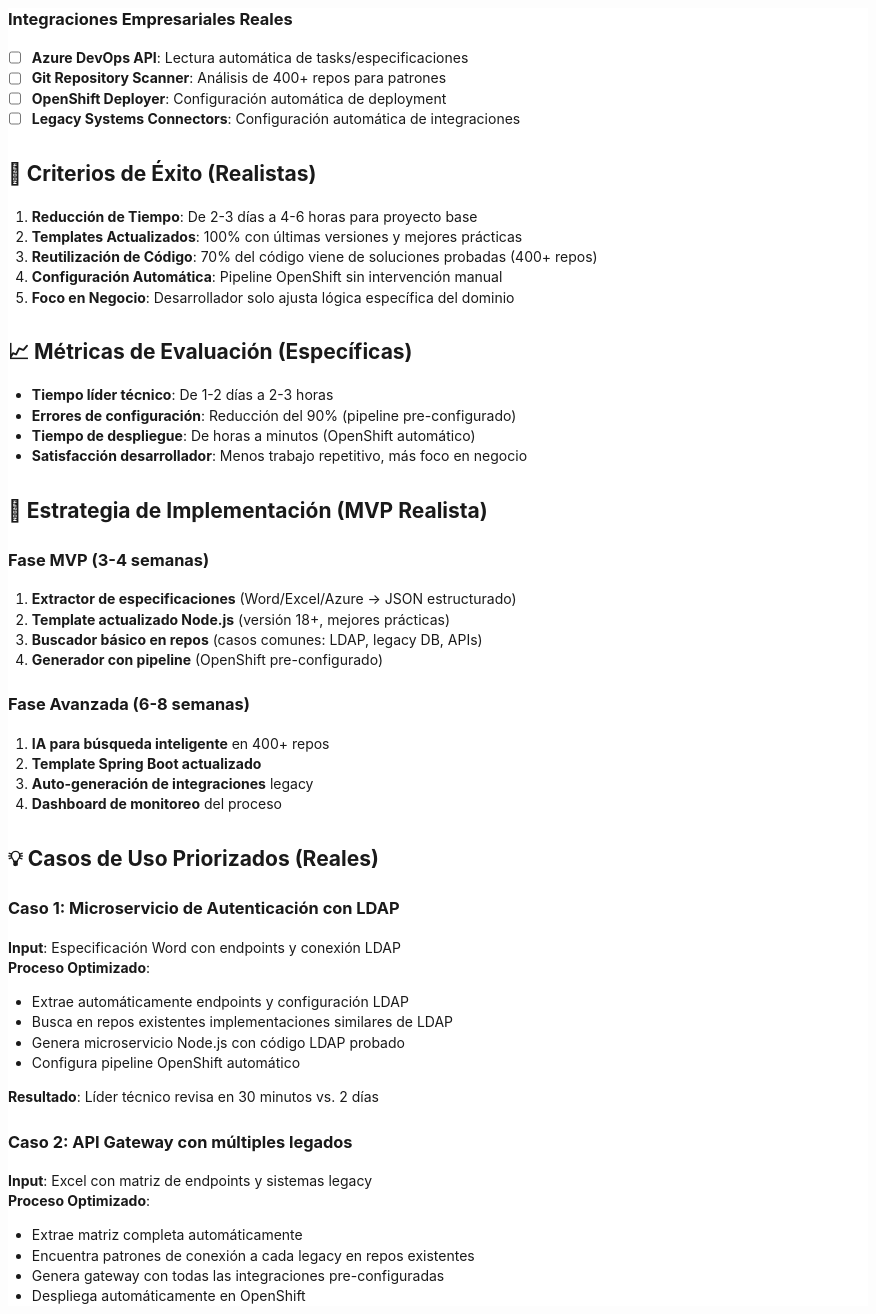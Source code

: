 ### Integraciones Empresariales Reales
- [ ] **Azure DevOps API**: Lectura automática de tasks/especificaciones
- [ ] **Git Repository Scanner**: Análisis de 400+ repos para patrones
- [ ] **OpenShift Deployer**: Configuración automática de deployment
- [ ] **Legacy Systems Connectors**: Configuración automática de integraciones

## 🎯 Criterios de Éxito (Realistas)

1. **Reducción de Tiempo**: De 2-3 días a 4-6 horas para proyecto base
2. **Templates Actualizados**: 100% con últimas versiones y mejores prácticas  
3. **Reutilización de Código**: 70% del código viene de soluciones probadas (400+ repos)
4. **Configuración Automática**: Pipeline OpenShift sin intervención manual
5. **Foco en Negocio**: Desarrollador solo ajusta lógica específica del dominio

## 📈 Métricas de Evaluación (Específicas)

- **Tiempo líder técnico**: De 1-2 días a 2-3 horas
- **Errores de configuración**: Reducción del 90% (pipeline pre-configurado)
- **Tiempo de despliegue**: De horas a minutos (OpenShift automático)
- **Satisfacción desarrollador**: Menos trabajo repetitivo, más foco en negocio

## 🚀 Estrategia de Implementación (MVP Realista)

### Fase MVP (3-4 semanas)
1. **Extractor de especificaciones** (Word/Excel/Azure → JSON estructurado)
2. **Template actualizado Node.js** (versión 18+, mejores prácticas)
3. **Buscador básico en repos** (casos comunes: LDAP, legacy DB, APIs)
4. **Generador con pipeline** (OpenShift pre-configurado)

### Fase Avanzada (6-8 semanas)
1. **IA para búsqueda inteligente** en 400+ repos
2. **Template Spring Boot actualizado** 
3. **Auto-generación de integraciones** legacy
4. **Dashboard de monitoreo** del proceso

## 💡 Casos de Uso Priorizados (Reales)

### Caso 1: Microservicio de Autenticación con LDAP
**Input**: Especificación Word con endpoints y conexión LDAP  
**Proceso Optimizado**:
- Extrae automáticamente endpoints y configuración LDAP
- Busca en repos existentes implementaciones similares de LDAP
- Genera microservicio Node.js con código LDAP probado
- Configura pipeline OpenShift automático

**Resultado**: Líder técnico revisa en 30 minutos vs. 2 días

### Caso 2: API Gateway con múltiples legados
**Input**: Excel con matriz de endpoints y sistemas legacy  
**Proceso Optimizado**:
- Extrae matriz completa automáticamente
- Encuentra patrones de conexión a cada legacy en repos existentes
- Genera gateway con todas las integraciones pre-configuradas
- Despliega automáticamente en OpenShift
